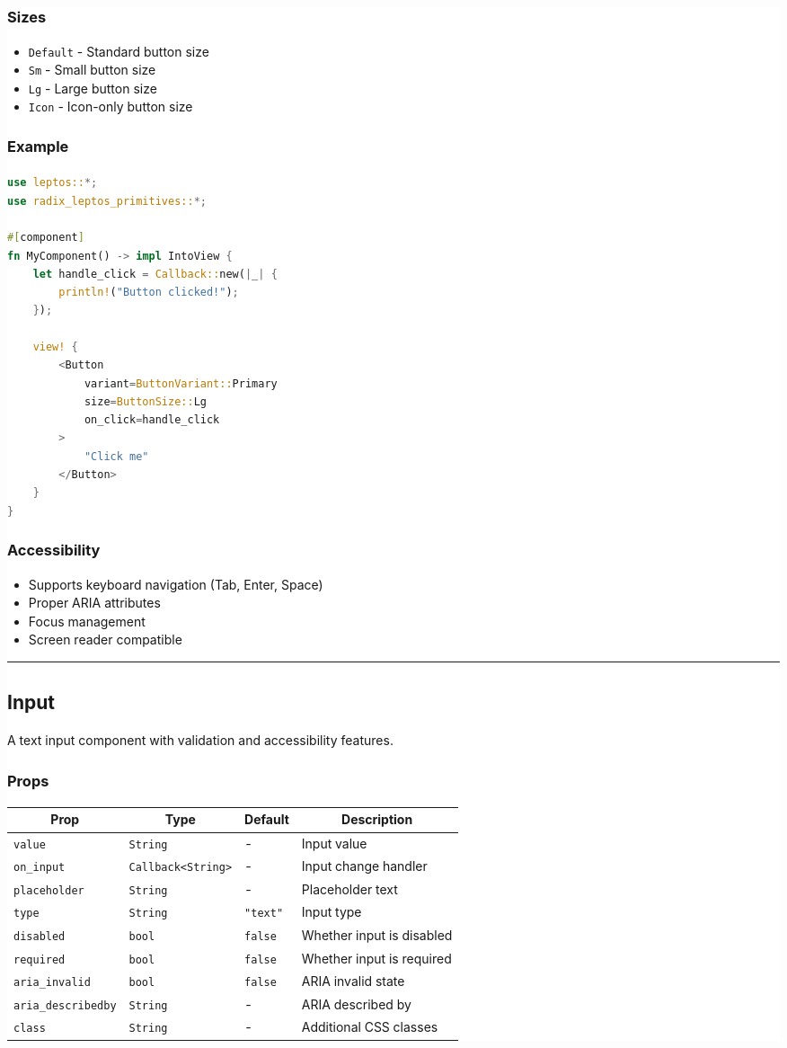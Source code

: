 ### Sizes

- `Default` - Standard button size
- `Sm` - Small button size
- `Lg` - Large button size
- `Icon` - Icon-only button size

### Example

```rust
use leptos::*;
use radix_leptos_primitives::*;

#[component]
fn MyComponent() -> impl IntoView {
    let handle_click = Callback::new(|_| {
        println!("Button clicked!");
    });

    view! {
        <Button 
            variant=ButtonVariant::Primary
            size=ButtonSize::Lg
            on_click=handle_click
        >
            "Click me"
        </Button>
    }
}
```

### Accessibility

- Supports keyboard navigation (Tab, Enter, Space)
- Proper ARIA attributes
- Focus management
- Screen reader compatible

---

## Input

A text input component with validation and accessibility features.

### Props

| Prop | Type | Default | Description |
|------|------|---------|-------------|
| `value` | `String` | - | Input value |
| `on_input` | `Callback<String>` | - | Input change handler |
| `placeholder` | `String` | - | Placeholder text |
| `type` | `String` | `"text"` | Input type |
| `disabled` | `bool` | `false` | Whether input is disabled |
| `required` | `bool` | `false` | Whether input is required |
| `aria_invalid` | `bool` | `false` | ARIA invalid state |
| `aria_describedby` | `String` | - | ARIA described by |
| `class` | `String` | - | Additional CSS classes |
